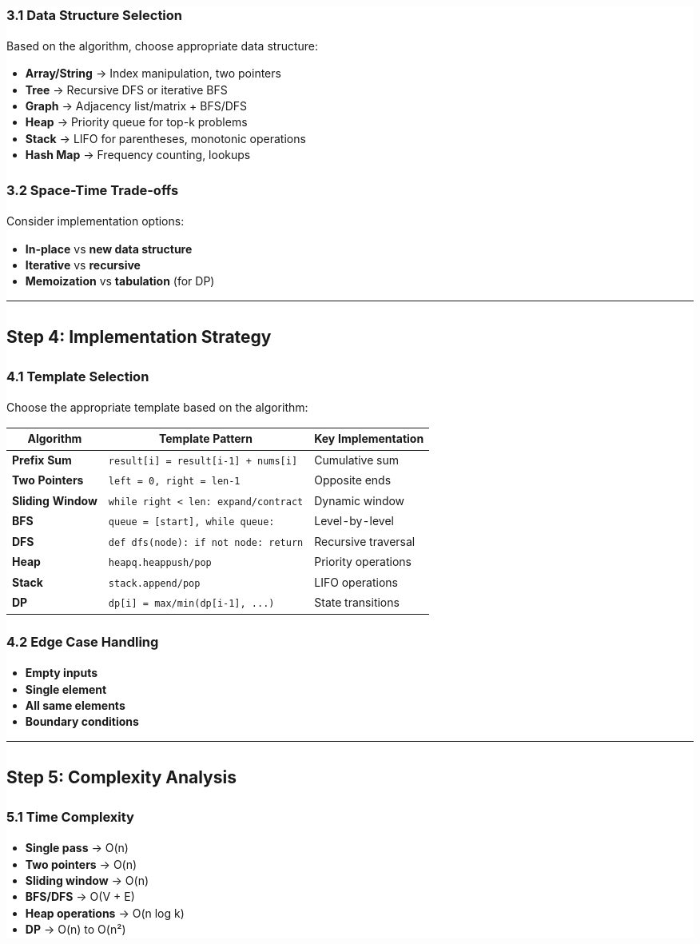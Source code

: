 ### **3.1 Data Structure Selection**
Based on the algorithm, choose appropriate data structure:
- **Array/String** → Index manipulation, two pointers
- **Tree** → Recursive DFS or iterative BFS
- **Graph** → Adjacency list/matrix + BFS/DFS
- **Heap** → Priority queue for top-k problems
- **Stack** → LIFO for parentheses, monotonic operations
- **Hash Map** → Frequency counting, lookups

### **3.2 Space-Time Trade-offs**
Consider implementation options:
- **In-place** vs **new data structure**
- **Iterative** vs **recursive**
- **Memoization** vs **tabulation** (for DP)

---

## **Step 4: Implementation Strategy**

### **4.1 Template Selection**
Choose the appropriate template based on the algorithm:

| **Algorithm** | **Template Pattern** | **Key Implementation** |
|---------------|---------------------|----------------------|
| **Prefix Sum** | `result[i] = result[i-1] + nums[i]` | Cumulative sum |
| **Two Pointers** | `left = 0, right = len-1` | Opposite ends |
| **Sliding Window** | `while right < len: expand/contract` | Dynamic window |
| **BFS** | `queue = [start], while queue:` | Level-by-level |
| **DFS** | `def dfs(node): if not node: return` | Recursive traversal |
| **Heap** | `heapq.heappush/pop` | Priority operations |
| **Stack** | `stack.append/pop` | LIFO operations |
| **DP** | `dp[i] = max/min(dp[i-1], ...)` | State transitions |

### **4.2 Edge Case Handling**
- **Empty inputs**
- **Single element**
- **All same elements**
- **Boundary conditions**

---

## **Step 5: Complexity Analysis**

### **5.1 Time Complexity**
- **Single pass** → O(n)
- **Two pointers** → O(n)
- **Sliding window** → O(n)
- **BFS/DFS** → O(V + E)
- **Heap operations** → O(n log k)
- **DP** → O(n) to O(n²)
